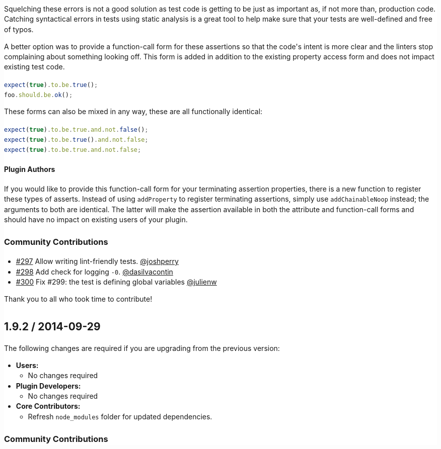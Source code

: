 Squelching these errors is not a good solution as test code is getting to be
just as important as, if not more than, production code. Catching syntactical
errors in tests using static analysis is a great tool to help make sure that your
tests are well-defined and free of typos.

A better option was to provide a function-call form for these assertions so that
the code's intent is more clear and the linters stop complaining about something
looking off. This form is added in addition to the existing property access form
and does not impact existing test code.

```js
expect(true).to.be.true();
foo.should.be.ok();
```

These forms can also be mixed in any way, these are all functionally identical:

```js
expect(true).to.be.true.and.not.false();
expect(true).to.be.true().and.not.false;
expect(true).to.be.true.and.not.false;
```

#### Plugin Authors

If you would like to provide this function-call form for your terminating assertion
properties, there is a new function to register these types of asserts. Instead
of using `addProperty` to register terminating assertions, simply use `addChainableNoop`
instead; the arguments to both are identical. The latter will make the assertion
available in both the attribute and function-call forms and should have no impact
on existing users of your plugin.

### Community Contributions

- [#297](https://github.com/chaijs/chai/pull/297) Allow writing lint-friendly
  tests. [@joshperry](https://github.com/joshperry)
- [#298](https://github.com/chaijs/chai/pull/298) Add check for logging
  `-0`. [@dasilvacontin](https://github.com/dasilvacontin)
- [#300](https://github.com/chaijs/chai/pull/300) Fix #299: the test is defining global
  variables [@julienw](https://github.com/julienw)

Thank you to all who took time to contribute!

## 1.9.2 / 2014-09-29

The following changes are required if you are upgrading from the previous version:

- **Users:**
    - No changes required
- **Plugin Developers:**
    - No changes required
- **Core Contributors:**
    - Refresh `node_modules` folder for updated dependencies.

### Community Contributions
